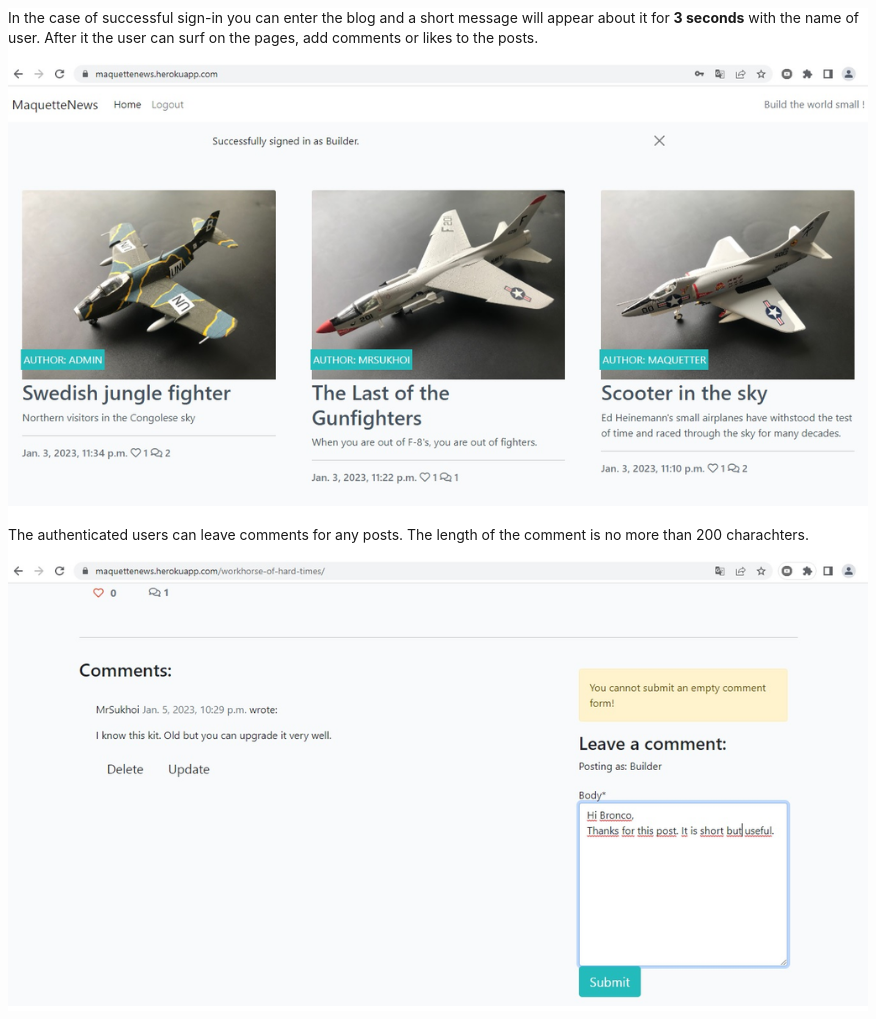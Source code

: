 In the case of successful sign-in you can enter the blog and a short message will appear about it for **3 seconds** with the name of user. After it the user can surf on the pages, add comments or likes to the posts.

![My picture](assets/images/successful_user_login.jpg)

The authenticated users can leave comments for any posts. The length of the comment is no more than 200 charachters.

![My picture](assets/images/user_comment.jpg)
